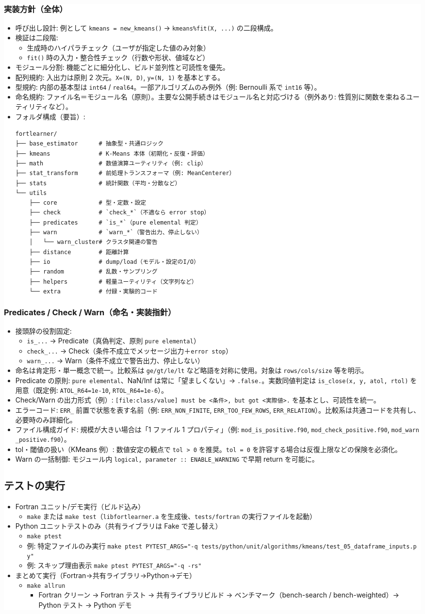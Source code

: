 ### 実装方針（全体）

- 呼び出し設計: 例として `kmeans = new_kmeans()` → `kmeans%fit(X, ...)` の二段構成。
- 検証は二段階:
  - 生成時のハイパラチェック（ユーザが指定した値のみ対象）
  - `fit()` 時の入力・整合性チェック（行数や形状、値域など）
- モジュール分割: 機能ごとに細分化し、ビルド並列性と可読性を優先。
- 配列規約: 入出力は原則 2 次元。`X=(N, D)`, `y=(N, 1)` を基本とする。
- 型規約: 内部の基本型は `int64` / `real64`。一部アルゴリズムのみ例外（例: Bernoulli 系で `int16` 等）。
- 命名規約: ファイル名＝モジュール名（原則）。主要な公開手続きはモジュール名と対応づける（例外あり: 性質別に関数を束ねるユーティリティなど）。
- フォルダ構成（要旨）:
  ```
  fortlearner/
  ├── base_estimator      # 抽象型・共通ロジック
  ├── kmeans              # K-Means 本体（初期化・反復・評価）
  ├── math                # 数値演算ユーティリティ（例: clip）
  ├── stat_transform      # 前処理トランスフォーマ（例: MeanCenterer）
  ├── stats               # 統計関数（平均・分散など）
  └── utils
      ├── core            # 型・定数・設定
      ├── check           # `check_*`（不適なら error stop）
      ├── predicates      # `is_*`（pure elemental 判定）
      ├── warn            # `warn_*`（警告出力、停止しない）
      │   └── warn_cluster# クラスタ関連の警告
      ├── distance        # 距離計算
      ├── io              # dump/load（モデル・設定のI/O）
      ├── random          # 乱数・サンプリング
      ├── helpers         # 軽量ユーティリティ（文字列など）
      └── extra           # 付録・実験的コード
  ```

### Predicates / Check / Warn（命名・実装指針）

- 接頭辞の役割固定:
  - `is_...` → Predicate（真偽判定、原則 `pure elemental`）
  - `check_...` → Check（条件不成立でメッセージ出力＋`error stop`）
  - `warn_...` → Warn（条件不成立で警告出力、停止しない）
- 命名は肯定形・単一概念で統一。比較系は `ge/gt/le/lt` など略語を対称に使用。対象は `rows/cols/size` 等を明示。
- Predicate の原則: `pure elemental`、NaN/Inf は常に「望ましくない」→ `.false.`。実数同値判定は `is_close(x, y, atol, rtol)` を用意（既定例: `ATOL_R64=1e-10`, `RTOL_R64=1e-6`）。
- Check/Warn の出力形式（例）: `[file:class/value] must be <条件>, but got <実際値>.` を基本とし、可読性を統一。
- エラーコード: `ERR_` 前置で状態を表す名前（例: `ERR_NON_FINITE`, `ERR_TOO_FEW_ROWS`, `ERR_RELATION`）。比較系は共通コードを共有し、必要時のみ詳細化。
- ファイル構成ガイド: 規模が大きい場合は「1 ファイル 1 プロパティ」（例: `mod_is_positive.f90`, `mod_check_positive.f90`, `mod_warn_positive.f90`）。
- tol・閾値の扱い（KMeans 例）: 数値安定の観点で `tol > 0` を推奨。`tol = 0` を許容する場合は反復上限などの保険を必須化。
- Warn の一括制御: モジュール内 `logical, parameter :: ENABLE_WARNING` で早期 return を可能に。

## テストの実行

- Fortran ユニット/デモ実行（ビルド込み）
  - `make` または `make test`（`libfortlearner.a` を生成後、`tests/fortran` の実行ファイルを起動）
- Python ユニットテストのみ（共有ライブラリは Fake で差し替え）
  - `make ptest`
  - 例: 特定ファイルのみ実行 `make ptest PYTEST_ARGS="-q tests/python/unit/algorithms/kmeans/test_05_dataframe_inputs.py"`
  - 例: スキップ理由表示 `make ptest PYTEST_ARGS="-q -rs"`
- まとめて実行（Fortran→共有ライブラリ→Python→デモ）
  - `make allrun`
    - Fortran クリーン → Fortran テスト → 共有ライブラリビルド → ベンチマーク（bench-search / bench-weighted）→ Python テスト → Python デモ
